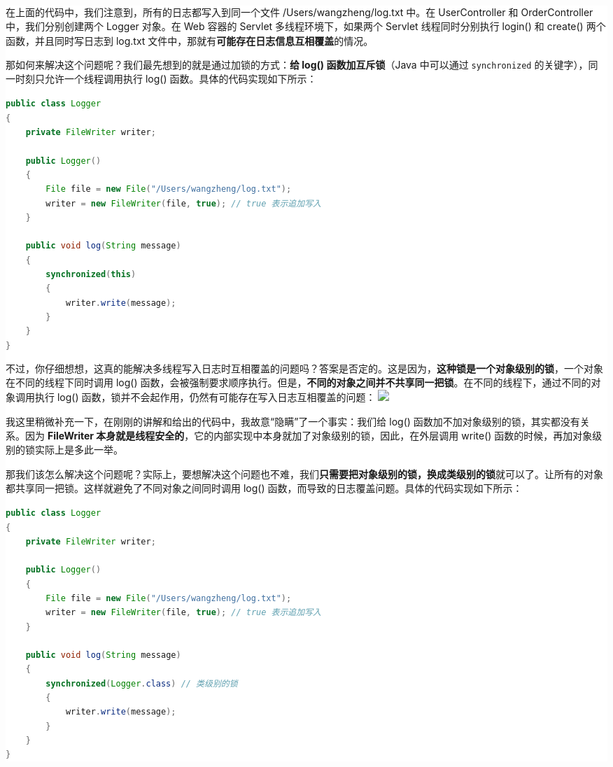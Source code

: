 
在上面的代码中，我们注意到，所有的日志都写入到同一个文件 /Users/wangzheng/log.txt 中。在 UserController 和 OrderController 中，我们分别创建两个 Logger 对象。在 Web 容器的 Servlet 多线程环境下，如果两个 Servlet 线程同时分别执行 login() 和 create() 两个函数，并且同时写日志到 log.txt 文件中，那就有**可能存在日志信息互相覆盖**的情况。

那如何来解决这个问题呢？我们最先想到的就是通过加锁的方式：**给 log() 函数加互斥锁**（Java 中可以通过 `synchronized` 的关键字），同一时刻只允许一个线程调用执行 log() 函数。具体的代码实现如下所示：
```java
public class Logger 
{
    private FileWriter writer;

    public Logger() 
    {
        File file = new File("/Users/wangzheng/log.txt");
        writer = new FileWriter(file, true); // true 表示追加写入
    }
    
    public void log(String message) 
    {
        synchronized(this) 
        {
            writer.write(message);
        }
    }
}
```

不过，你仔细想想，这真的能解决多线程写入日志时互相覆盖的问题吗？答案是否定的。这是因为，**这种锁是一个对象级别的锁**，一个对象在不同的线程下同时调用 log() 函数，会被强制要求顺序执行。但是，**不同的对象之间并不共享同一把锁**。在不同的线程下，通过不同的对象调用执行 log() 函数，锁并不会起作用，仍然有可能存在写入日志互相覆盖的问题：
![](https://raw.githubusercontent.com/necusjz/mPOST/master/GoF/02.png)

我这里稍微补充一下，在刚刚的讲解和给出的代码中，我故意“隐瞒”了一个事实：我们给 log() 函数加不加对象级别的锁，其实都没有关系。因为 **FileWriter 本身就是线程安全的**，它的内部实现中本身就加了对象级别的锁，因此，在外层调用 write() 函数的时候，再加对象级别的锁实际上是多此一举。

那我们该怎么解决这个问题呢？实际上，要想解决这个问题也不难，我们**只需要把对象级别的锁，换成类级别的锁**就可以了。让所有的对象都共享同一把锁。这样就避免了不同对象之间同时调用 log() 函数，而导致的日志覆盖问题。具体的代码实现如下所示：
```java
public class Logger 
{
    private FileWriter writer;

    public Logger() 
    {
        File file = new File("/Users/wangzheng/log.txt");
        writer = new FileWriter(file, true); // true 表示追加写入
    }
    
    public void log(String message) 
    {
        synchronized(Logger.class) // 类级别的锁
        {
            writer.write(message);
        }
    }
}
```
